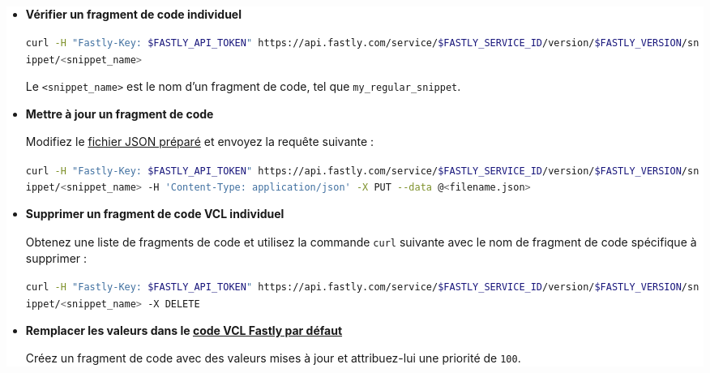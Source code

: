 - **Vérifier un fragment de code individuel**

  ```bash
  curl -H "Fastly-Key: $FASTLY_API_TOKEN" https://api.fastly.com/service/$FASTLY_SERVICE_ID/version/$FASTLY_VERSION/snippet/<snippet_name>
  ```

  Le `<snippet_name>` est le nom d’un fragment de code, tel que `my_regular_snippet`.

- **Mettre à jour un fragment de code**

  Modifiez le [fichier JSON préparé](#step-3-create-a-custom-vcl-snippet) et envoyez la requête suivante :

  ```bash
  curl -H "Fastly-Key: $FASTLY_API_TOKEN" https://api.fastly.com/service/$FASTLY_SERVICE_ID/version/$FASTLY_VERSION/snippet/<snippet_name> -H 'Content-Type: application/json' -X PUT --data @<filename.json>
  ```

- **Supprimer un fragment de code VCL individuel**

  Obtenez une liste de fragments de code et utilisez la commande `curl` suivante avec le nom de fragment de code spécifique à supprimer :

  ```bash
  curl -H "Fastly-Key: $FASTLY_API_TOKEN" https://api.fastly.com/service/$FASTLY_SERVICE_ID/version/$FASTLY_VERSION/snippet/<snippet_name> -X DELETE
  ```

- **Remplacer les valeurs dans le [code VCL Fastly par défaut](https://github.com/fastly/fastly-magento2/tree/master/etc/vcl_snippets)**

  Créez un fragment de code avec des valeurs mises à jour et attribuez-lui une priorité de `100`.


